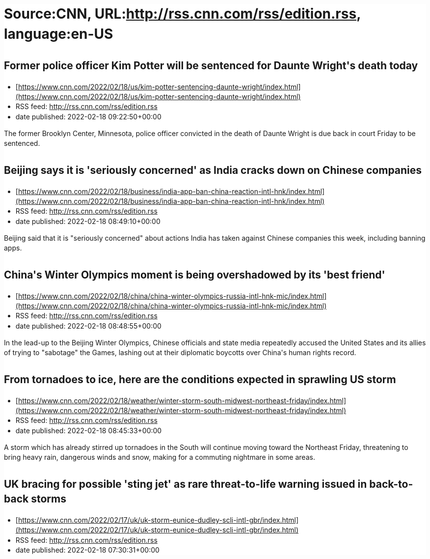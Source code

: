 # Source:CNN, URL:http://rss.cnn.com/rss/edition.rss, language:en-US

## Former police officer Kim Potter will be sentenced for Daunte Wright's death today
 - [https://www.cnn.com/2022/02/18/us/kim-potter-sentencing-daunte-wright/index.html](https://www.cnn.com/2022/02/18/us/kim-potter-sentencing-daunte-wright/index.html)
 - RSS feed: http://rss.cnn.com/rss/edition.rss
 - date published: 2022-02-18 09:22:50+00:00

The former Brooklyn Center, Minnesota, police officer convicted in the death of Daunte Wright is due back in court Friday to be sentenced.

## Beijing says it is 'seriously concerned' as India cracks down on Chinese companies
 - [https://www.cnn.com/2022/02/18/business/india-app-ban-china-reaction-intl-hnk/index.html](https://www.cnn.com/2022/02/18/business/india-app-ban-china-reaction-intl-hnk/index.html)
 - RSS feed: http://rss.cnn.com/rss/edition.rss
 - date published: 2022-02-18 08:49:10+00:00

Beijing said that it is "seriously concerned" about actions India has taken against Chinese companies this week, including banning apps.

## China's Winter Olympics moment is being overshadowed by its 'best friend'
 - [https://www.cnn.com/2022/02/18/china/china-winter-olympics-russia-intl-hnk-mic/index.html](https://www.cnn.com/2022/02/18/china/china-winter-olympics-russia-intl-hnk-mic/index.html)
 - RSS feed: http://rss.cnn.com/rss/edition.rss
 - date published: 2022-02-18 08:48:55+00:00

In the lead-up to the Beijing Winter Olympics, Chinese officials and state media repeatedly accused the United States and its allies of trying to "sabotage" the Games, lashing out at their diplomatic boycotts over China's human rights record.

## From tornadoes to ice, here are the conditions expected in sprawling US storm
 - [https://www.cnn.com/2022/02/18/weather/winter-storm-south-midwest-northeast-friday/index.html](https://www.cnn.com/2022/02/18/weather/winter-storm-south-midwest-northeast-friday/index.html)
 - RSS feed: http://rss.cnn.com/rss/edition.rss
 - date published: 2022-02-18 08:45:33+00:00

A storm which has already stirred up tornadoes in the South will continue moving toward the Northeast Friday, threatening to bring heavy rain, dangerous winds and snow, making for a commuting nightmare in some areas.

## UK bracing for possible 'sting jet' as rare threat-to-life warning issued in back-to-back storms
 - [https://www.cnn.com/2022/02/17/uk/uk-storm-eunice-dudley-scli-intl-gbr/index.html](https://www.cnn.com/2022/02/17/uk/uk-storm-eunice-dudley-scli-intl-gbr/index.html)
 - RSS feed: http://rss.cnn.com/rss/edition.rss
 - date published: 2022-02-18 07:30:31+00:00
